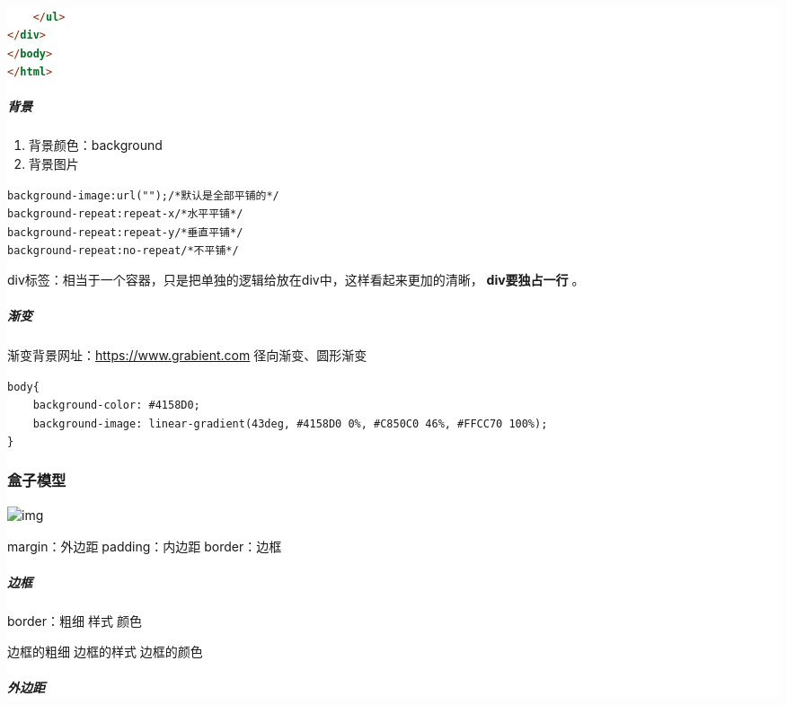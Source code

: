 ```html
    </ul>
</div>
</body>
</html>
```



##### 背景

1. 背景颜色：background
2. 背景图片

```html
background-image:url("");/*默认是全部平铺的*/
background-repeat:repeat-x/*水平平铺*/
background-repeat:repeat-y/*垂直平铺*/
background-repeat:no-repeat/*不平铺*/
```



 div标签：相当于一个容器，只是把单独的逻辑给放在div中，这样看起来更加的清晰， **div要独占一行** 。 

##### 渐变

渐变背景网址：https://www.grabient.com
径向渐变、圆形渐变 

```html
body{
	background-color: #4158D0;
	background-image: linear-gradient(43deg, #4158D0 0%, #C850C0 46%, #FFCC70 100%);
}
```



### 盒子模型

 ![img](https://img-blog.csdnimg.cn/20201030095724647.png#pic_center) 

margin：外边距
padding：内边距
border：边框



##### 边框

border：粗细 样式 颜色

边框的粗细
边框的样式
边框的颜色



##### 外边距
